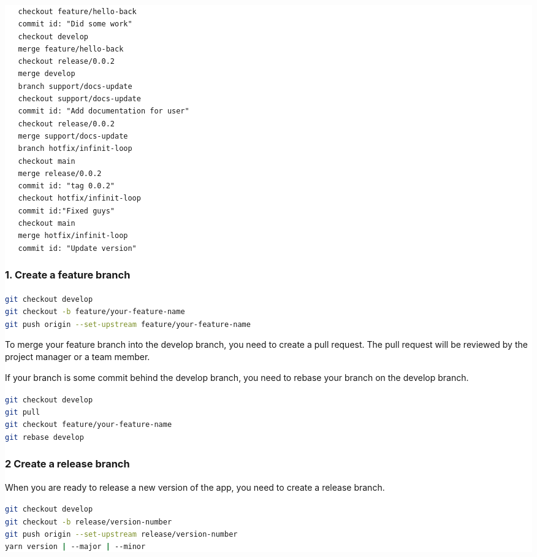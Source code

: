 ```mermaid
   checkout feature/hello-back
   commit id: "Did some work"
   checkout develop
   merge feature/hello-back
   checkout release/0.0.2
   merge develop
   branch support/docs-update
   checkout support/docs-update
   commit id: "Add documentation for user"
   checkout release/0.0.2
   merge support/docs-update
   branch hotfix/infinit-loop
   checkout main
   merge release/0.0.2
   commit id: "tag 0.0.2"
   checkout hotfix/infinit-loop
   commit id:"Fixed guys"
   checkout main
   merge hotfix/infinit-loop
   commit id: "Update version"
```

### 1. Create a feature branch

```bash
git checkout develop
git checkout -b feature/your-feature-name
git push origin --set-upstream feature/your-feature-name
```

To merge your feature branch into the develop branch, you need to create a pull request. The pull request will be reviewed by the project manager or a team member.

If your branch is some commit behind the develop branch, you need to rebase your branch on the develop branch.

```bash
git checkout develop
git pull
git checkout feature/your-feature-name
git rebase develop
```

### 2 Create a release branch

When you are ready to release a new version of the app, you need to create a release branch.

```bash
git checkout develop
git checkout -b release/version-number
git push origin --set-upstream release/version-number
yarn version | --major | --minor
```
